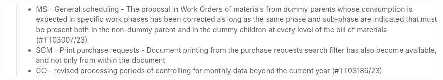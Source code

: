 > - MS - General scheduling - The proposal in Work Orders of materials from dummy parents whose consumption is expected in specific work phases has been corrected as long as the same phase and sub-phase are indicated that must be present both in the non-dummy parent and in the dummy children at every level of the bill of materials (#TT03007/23)
> - SCM - Print purchase requests - Document printing from the purchase requests search filter has also become available, and not only from within the document
> - CO - revised processing periods of controlling for monthly data beyond the current year (#TT03186/23)